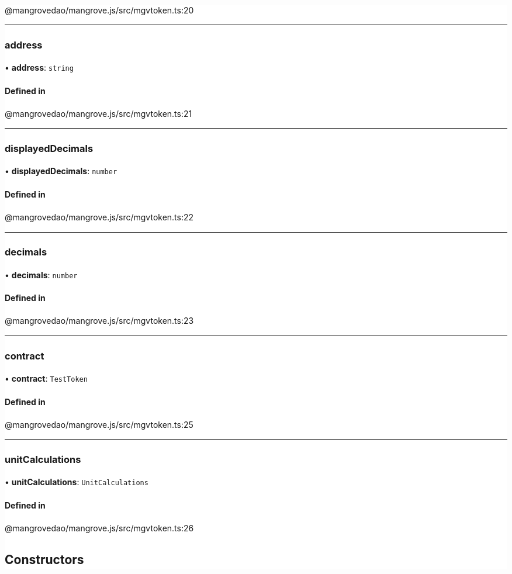 @mangrovedao/mangrove.js/src/mgvtoken.ts:20

___

### <a id="address" name="address"></a> address

• **address**: `string`

#### Defined in

@mangrovedao/mangrove.js/src/mgvtoken.ts:21

___

### <a id="displayeddecimals" name="displayeddecimals"></a> displayedDecimals

• **displayedDecimals**: `number`

#### Defined in

@mangrovedao/mangrove.js/src/mgvtoken.ts:22

___

### <a id="decimals" name="decimals"></a> decimals

• **decimals**: `number`

#### Defined in

@mangrovedao/mangrove.js/src/mgvtoken.ts:23

___

### <a id="contract" name="contract"></a> contract

• **contract**: `TestToken`

#### Defined in

@mangrovedao/mangrove.js/src/mgvtoken.ts:25

___

### <a id="unitcalculations" name="unitcalculations"></a> unitCalculations

• **unitCalculations**: `UnitCalculations`

#### Defined in

@mangrovedao/mangrove.js/src/mgvtoken.ts:26

## Constructors
